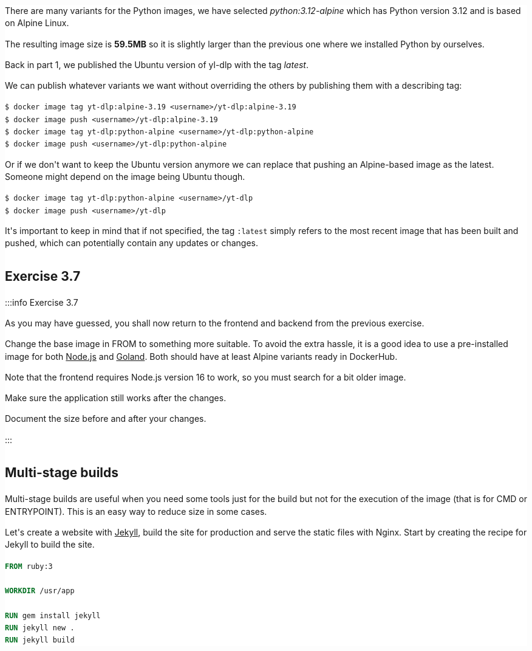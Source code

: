 There are many variants for the Python images, we have selected _python:3.12-alpine_ which has Python version 3.12 and is based on Alpine Linux.

The resulting image size is **59.5MB** so it is slightly larger than the previous one where we installed Python by ourselves.

Back in part 1, we published the Ubuntu version of yl-dlp with the tag _latest_.

We can publish whatever variants we want without overriding the others by publishing them with a describing tag:

```console
$ docker image tag yt-dlp:alpine-3.19 <username>/yt-dlp:alpine-3.19
$ docker image push <username>/yt-dlp:alpine-3.19
$ docker image tag yt-dlp:python-alpine <username>/yt-dlp:python-alpine
$ docker image push <username>/yt-dlp:python-alpine
```

Or if we don't want to keep the Ubuntu version anymore we can replace that pushing an Alpine-based image as the latest. Someone might depend on the image being Ubuntu though.

```console
$ docker image tag yt-dlp:python-alpine <username>/yt-dlp
$ docker image push <username>/yt-dlp
```

It's important to keep in mind that if not specified, the tag `:latest` simply refers to the most recent image that has been built and pushed, which can potentially contain any updates or changes.

## Exercise 3.7

:::info Exercise 3.7

  As you may have guessed, you shall now return to the frontend and backend from the previous exercise.

  Change the base image in FROM to something more suitable. To avoid the extra hassle, it is a good idea to use a pre-installed image for both [Node.js](https://hub.docker.com/_/node) and [Goland](https://hub.docker.com/_/golang). Both should have at least Alpine variants ready in DockerHub. 
   
  Note that the frontend requires Node.js version 16 to work, so you must search for a bit older image.

  Make sure the application still works after the changes.

  Document the size before and after your changes.

:::

## Multi-stage builds ##

Multi-stage builds are useful when you need some tools just for the build but not for the execution of the image (that is for CMD or ENTRYPOINT). This is an easy way to reduce size in some cases.

Let's create a website with [Jekyll](https://jekyllrb.com/), build the site for production and serve the static files with Nginx. Start by creating the recipe for Jekyll to build the site.

```dockerfile
FROM ruby:3

WORKDIR /usr/app

RUN gem install jekyll
RUN jekyll new .
RUN jekyll build
```
